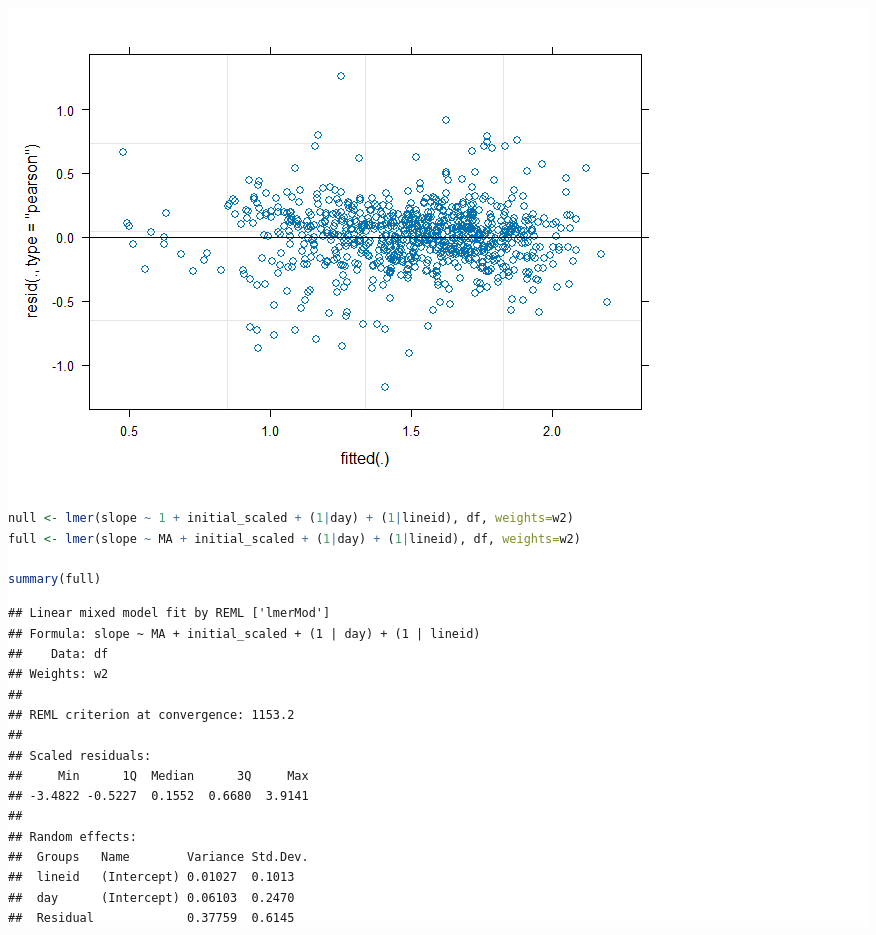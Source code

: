 ![](MA-Fitness-current_files/figure-gfm/unnamed-chunk-17-1.png)

``` r
null <- lmer(slope ~ 1 + initial_scaled + (1|day) + (1|lineid), df, weights=w2)
full <- lmer(slope ~ MA + initial_scaled + (1|day) + (1|lineid), df, weights=w2)

summary(full)
```

    ## Linear mixed model fit by REML ['lmerMod']
    ## Formula: slope ~ MA + initial_scaled + (1 | day) + (1 | lineid)
    ##    Data: df
    ## Weights: w2
    ## 
    ## REML criterion at convergence: 1153.2
    ## 
    ## Scaled residuals: 
    ##     Min      1Q  Median      3Q     Max 
    ## -3.4822 -0.5227  0.1552  0.6680  3.9141 
    ## 
    ## Random effects:
    ##  Groups   Name        Variance Std.Dev.
    ##  lineid   (Intercept) 0.01027  0.1013  
    ##  day      (Intercept) 0.06103  0.2470  
    ##  Residual             0.37759  0.6145  
